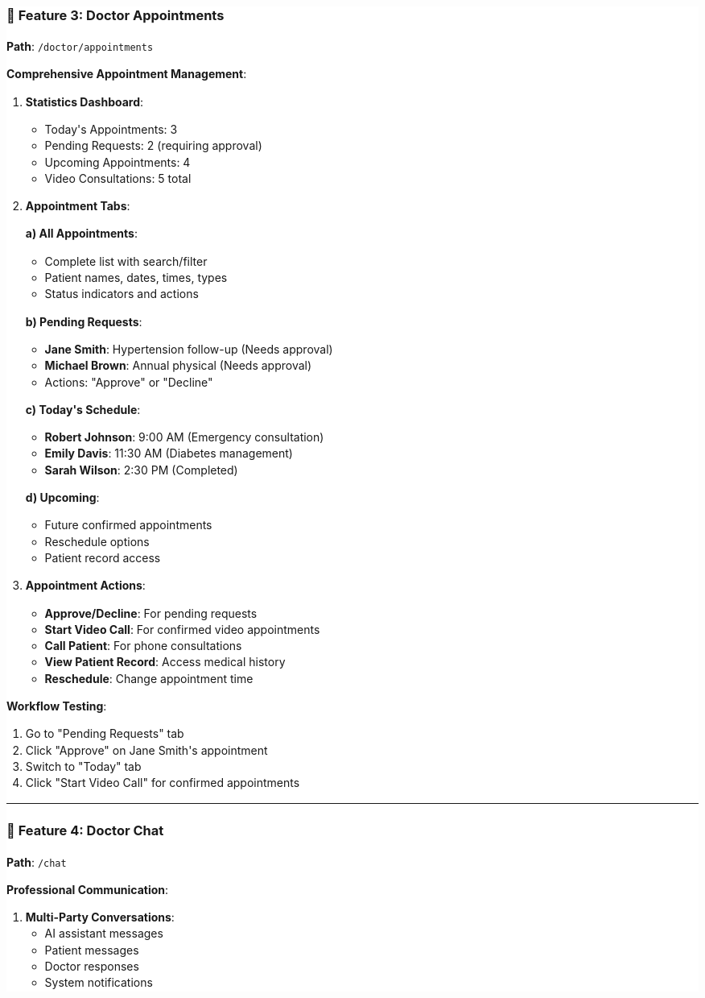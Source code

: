 
### 📅 **Feature 3: Doctor Appointments**
**Path**: `/doctor/appointments`

**Comprehensive Appointment Management**:

1. **Statistics Dashboard**:
   - Today's Appointments: 3
   - Pending Requests: 2 (requiring approval)
   - Upcoming Appointments: 4
   - Video Consultations: 5 total

2. **Appointment Tabs**:

   **a) All Appointments**:
   - Complete list with search/filter
   - Patient names, dates, times, types
   - Status indicators and actions

   **b) Pending Requests**:
   - **Jane Smith**: Hypertension follow-up (Needs approval)
   - **Michael Brown**: Annual physical (Needs approval)
   - Actions: "Approve" or "Decline"

   **c) Today's Schedule**:
   - **Robert Johnson**: 9:00 AM (Emergency consultation)
   - **Emily Davis**: 11:30 AM (Diabetes management)
   - **Sarah Wilson**: 2:30 PM (Completed)

   **d) Upcoming**:
   - Future confirmed appointments
   - Reschedule options
   - Patient record access

3. **Appointment Actions**:
   - **Approve/Decline**: For pending requests
   - **Start Video Call**: For confirmed video appointments
   - **Call Patient**: For phone consultations
   - **View Patient Record**: Access medical history
   - **Reschedule**: Change appointment time

**Workflow Testing**:
1. Go to "Pending Requests" tab
2. Click "Approve" on Jane Smith's appointment
3. Switch to "Today" tab
4. Click "Start Video Call" for confirmed appointments

---

### 💬 **Feature 4: Doctor Chat**
**Path**: `/chat`

**Professional Communication**:

1. **Multi-Party Conversations**:
   - AI assistant messages
   - Patient messages
   - Doctor responses
   - System notifications
